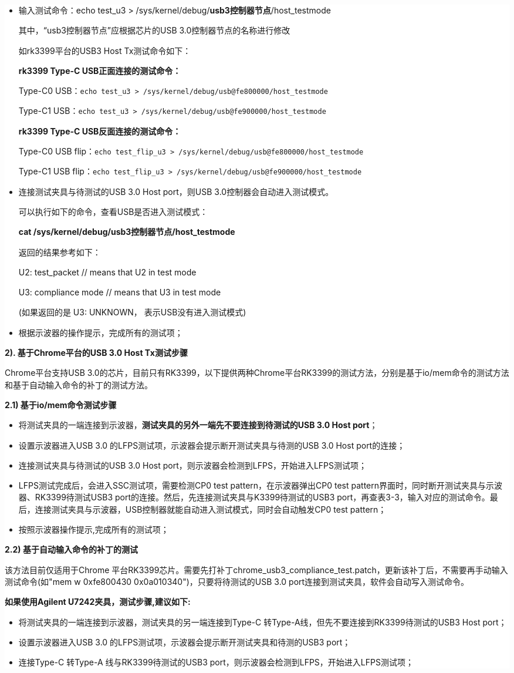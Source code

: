 - 输入测试命令：echo test_u3 > /sys/kernel/debug/**usb3控制器节点**/host_testmode

  其中，“usb3控制器节点”应根据芯片的USB 3.0控制器节点的名称进行修改

  如rk3399平台的USB3 Host Tx测试命令如下：

  **rk3399 Type-C USB正面连接的测试命令：**

  Type-C0 USB：`echo test_u3 > /sys/kernel/debug/usb@fe800000/host_testmode`

  Type-C1 USB：`echo test_u3 > /sys/kernel/debug/usb@fe900000/host_testmode`

  **rk3399 Type-C USB反面连接的测试命令：**

  Type-C0 USB flip：`echo test_flip_u3 > /sys/kernel/debug/usb@fe800000/host_testmode`

  Type-C1 USB flip：`echo test_flip_u3 > /sys/kernel/debug/usb@fe900000/host_testmode`

- 连接测试夹具与待测试的USB 3.0 Host port，则USB 3.0控制器会自动进入测试模式。

  可以执行如下的命令，查看USB是否进入测试模式：

  **cat /sys/kernel/debug/usb3控制器节点/host_testmode**

   返回的结果参考如下：

  U2: test_packet     // means that U2 in test mode

  U3: compliance mode // means that U3 in test mode

  (如果返回的是 U3: UNKNOWN， 表示USB没有进入测试模式)

- 根据示波器的操作提示，完成所有的测试项；

**2). 基于Chrome平台的USB 3.0 Host Tx测试步骤**

Chrome平台支持USB 3.0的芯片，目前只有RK3399，以下提供两种Chrome平台RK3399的测试方法，分别是基于io/mem命令的测试方法和基于自动输入命令的补丁的测试方法。

**2.1) 基于io/mem命令测试步骤**

- 将测试夹具的一端连接到示波器，**测试夹具的另外一端先不要连接到待测试的USB 3.0 Host port**；

- 设置示波器进入USB 3.0 的LFPS测试项，示波器会提示断开测试夹具与待测的USB 3.0 Host port的连接；

- 连接测试夹具与待测试的USB 3.0 Host port，则示波器会检测到LFPS，开始进入LFPS测试项；

- LFPS测试完成后，会进入SSC测试项，需要检测CP0 test pattern，在示波器弹出CP0 test pattern界面时，同时断开测试夹具与示波器、RK3399待测试USB3 port的连接。然后，先连接测试夹具与K3399待测试的USB3 port，再查表3-3，输入对应的测试命令。最后，连接测试夹具与示波器，USB控制器就能自动进入测试模式，同时会自动触发CP0 test pattern；

- 按照示波器操作提示,完成所有的测试项；

**2.2) 基于自动输入命令的补丁的测试**

该方法目前仅适用于Chrome 平台RK3399芯片。需要先打补丁chrome_usb3_compliance_test.patch，更新该补丁后，不需要再手动输入测试命令(如"mem w 0xfe800430 0x0a010340")，只要将待测试的USB 3.0 port连接到测试夹具，软件会自动写入测试命令。

**如果使用Agilent U7242夹具，测试步骤,建议如下:**

- 将测试夹具的一端连接到示波器，测试夹具的另一端连接到Type-C 转Type-A线，但先不要连接到RK3399待测试的USB3 Host port；

- 设置示波器进入USB 3.0 的LFPS测试项，示波器会提示断开测试夹具和待测的USB3 port；

- 连接Type-C 转Type-A 线与RK3399待测试的USB3 port，则示波器会检测到LFPS，开始进入LFPS测试项；
